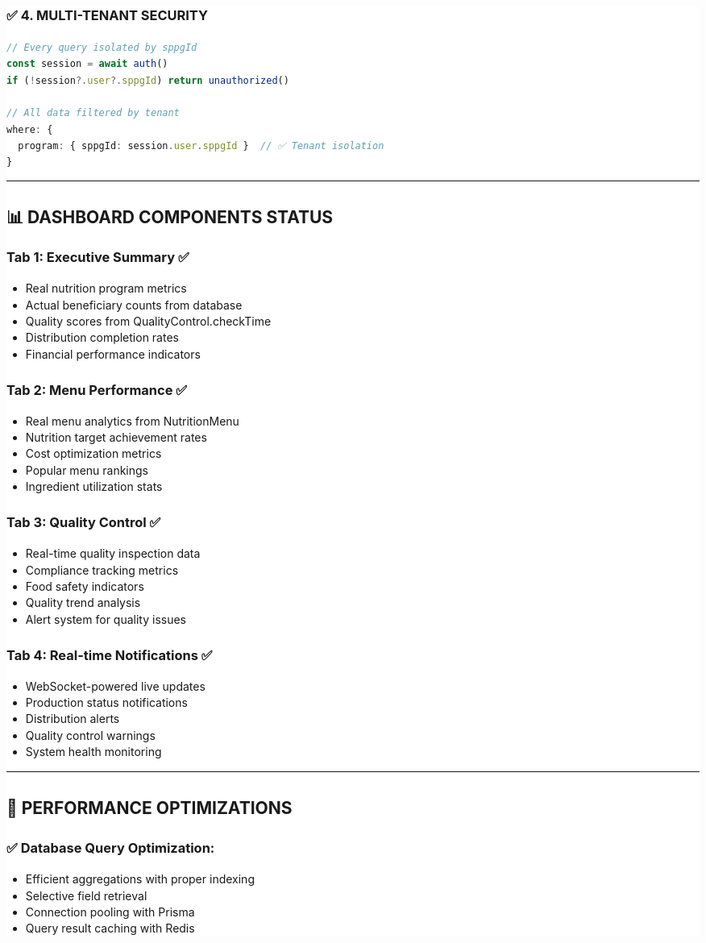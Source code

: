 ### **✅ 4. MULTI-TENANT SECURITY**
```typescript
// Every query isolated by sppgId
const session = await auth()
if (!session?.user?.sppgId) return unauthorized()

// All data filtered by tenant
where: {
  program: { sppgId: session.user.sppgId }  // ✅ Tenant isolation
}
```

---

## 📊 DASHBOARD COMPONENTS STATUS

### **Tab 1: Executive Summary ✅**
- Real nutrition program metrics
- Actual beneficiary counts from database
- Quality scores from QualityControl.checkTime
- Distribution completion rates
- Financial performance indicators

### **Tab 2: Menu Performance ✅**
- Real menu analytics from NutritionMenu
- Nutrition target achievement rates
- Cost optimization metrics
- Popular menu rankings
- Ingredient utilization stats

### **Tab 3: Quality Control ✅**
- Real-time quality inspection data
- Compliance tracking metrics
- Food safety indicators
- Quality trend analysis
- Alert system for quality issues

### **Tab 4: Real-time Notifications ✅**
- WebSocket-powered live updates
- Production status notifications
- Distribution alerts
- Quality control warnings
- System health monitoring

---

## 🚀 PERFORMANCE OPTIMIZATIONS

### **✅ Database Query Optimization:**
- Efficient aggregations with proper indexing
- Selective field retrieval
- Connection pooling with Prisma
- Query result caching with Redis
